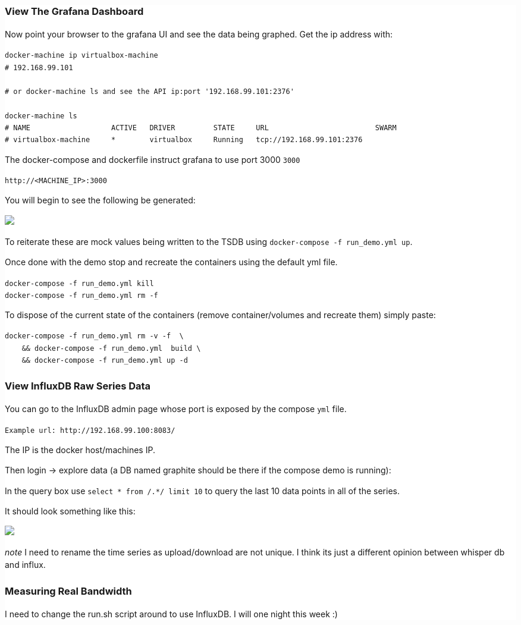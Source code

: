 
### View The Grafana Dashboard

Now point your browser to the grafana UI and see the data being graphed. Get the ip address with:

```
docker-machine ip virtualbox-machine
# 192.168.99.101

# or docker-machine ls and see the API ip:port '192.168.99.101:2376'

docker-machine ls
# NAME                   ACTIVE   DRIVER         STATE     URL                         SWARM
# virtualbox-machine     *        virtualbox     Running   tcp://192.168.99.101:2376
```

The docker-compose and dockerfile instruct grafana to use port 3000 `3000`

`http://<MACHINE_IP>:3000`

You will begin to see the following be generated:

![](http://networkstatic.net/wp-content/uploads/2015/06/Grafana-InfluxDB-Time-Series-Dashboard-Sm.jpg)

To reiterate these are mock values being written to the TSDB using `docker-compose -f run_demo.yml up`. 

Once done with the demo stop and recreate the containers using the default yml file.

```
docker-compose -f run_demo.yml kill
docker-compose -f run_demo.yml rm -f
```

To dispose of the current state of the containers (remove container/volumes and recreate them) simply paste:
 
```
docker-compose -f run_demo.yml rm -v -f  \
    && docker-compose -f run_demo.yml  build \
    && docker-compose -f run_demo.yml up -d
```

### View InfluxDB Raw Series Data

You can go to the InfluxDB admin page whose port is exposed by the compose `yml` file.
 
`Example url: http://192.168.99.100:8083/`

The IP is the docker host/machines IP.

Then login -> explore data (a DB named graphite should be there if the compose demo is running):

In the query box use `select * from /.*/ limit 10` to query the last 10 data points in all of the series.

It should look something like this:

![](http://networkstatic.net/wp-content/uploads/2015/06/InfluxDB-Query.jpg)

*note* I need to rename the time series as upload/download are not unique. I think its just a different opinion between whisper db and influx.

### Measuring Real Bandwidth

I need to change the run.sh script around to use InfluxDB. I will one night this week :) 
